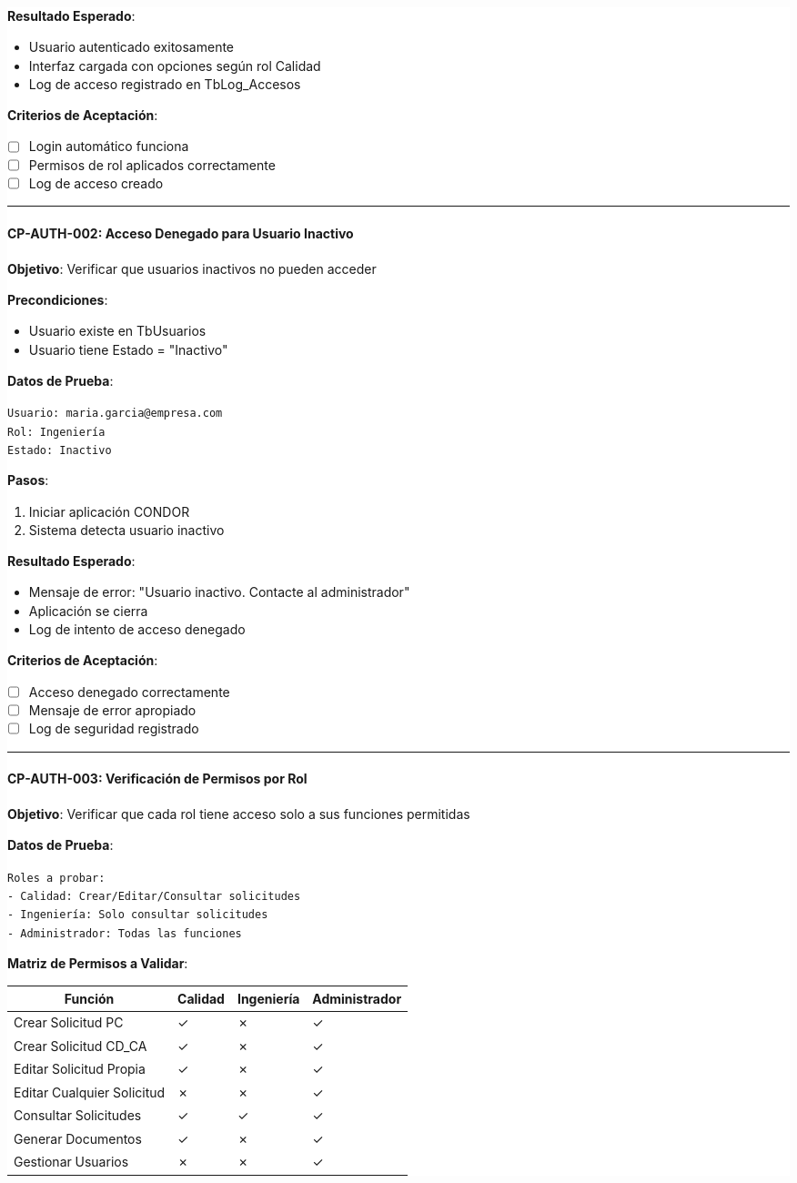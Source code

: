**Resultado Esperado**:
- Usuario autenticado exitosamente
- Interfaz cargada con opciones según rol Calidad
- Log de acceso registrado en TbLog_Accesos

**Criterios de Aceptación**:
- [ ] Login automático funciona
- [ ] Permisos de rol aplicados correctamente
- [ ] Log de acceso creado

---

#### CP-AUTH-002: Acceso Denegado para Usuario Inactivo
**Objetivo**: Verificar que usuarios inactivos no pueden acceder

**Precondiciones**:
- Usuario existe en TbUsuarios
- Usuario tiene Estado = "Inactivo"

**Datos de Prueba**:
```
Usuario: maria.garcia@empresa.com
Rol: Ingeniería
Estado: Inactivo
```

**Pasos**:
1. Iniciar aplicación CONDOR
2. Sistema detecta usuario inactivo

**Resultado Esperado**:
- Mensaje de error: "Usuario inactivo. Contacte al administrador"
- Aplicación se cierra
- Log de intento de acceso denegado

**Criterios de Aceptación**:
- [ ] Acceso denegado correctamente
- [ ] Mensaje de error apropiado
- [ ] Log de seguridad registrado

---

#### CP-AUTH-003: Verificación de Permisos por Rol
**Objetivo**: Verificar que cada rol tiene acceso solo a sus funciones permitidas

**Datos de Prueba**:
```
Roles a probar:
- Calidad: Crear/Editar/Consultar solicitudes
- Ingeniería: Solo consultar solicitudes
- Administrador: Todas las funciones
```

**Matriz de Permisos a Validar**:

| Función | Calidad | Ingeniería | Administrador |
|---------|---------|------------|---------------|
| Crear Solicitud PC | ✓ | ✗ | ✓ |
| Crear Solicitud CD_CA | ✓ | ✗ | ✓ |
| Editar Solicitud Propia | ✓ | ✗ | ✓ |
| Editar Cualquier Solicitud | ✗ | ✗ | ✓ |
| Consultar Solicitudes | ✓ | ✓ | ✓ |
| Generar Documentos | ✓ | ✗ | ✓ |
| Gestionar Usuarios | ✗ | ✗ | ✓ |
